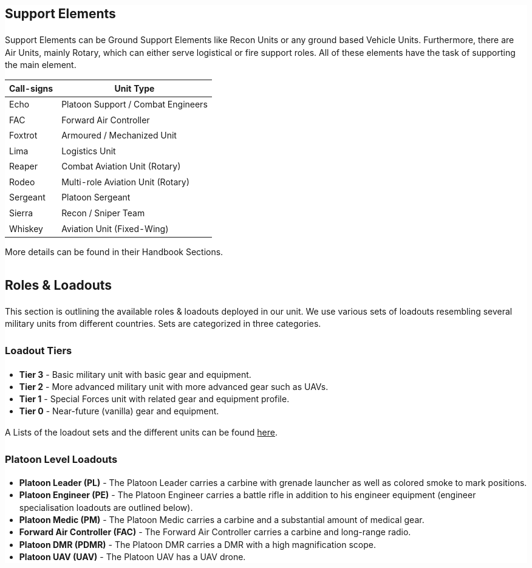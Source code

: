 ## Support Elements

Support Elements can be Ground Support Elements like Recon Units or any ground based Vehicle Units. Furthermore, there are Air Units, mainly Rotary, which can either serve logistical or fire support roles. All of these elements have the task of supporting the main element.

| Call-signs | Unit Type                          |
| ---------- | ---------------------------------- |
| Echo       | Platoon Support / Combat Engineers |
| FAC        | Forward Air Controller             |
| Foxtrot    | Armoured / Mechanized Unit         |
| Lima       | Logistics Unit                     |
| Reaper     | Combat Aviation Unit (Rotary)      |
| Rodeo      | Multi-role Aviation Unit (Rotary)  |
| Sergeant   | Platoon Sergeant                   |
| Sierra     | Recon / Sniper Team                |
| Whiskey    | Aviation Unit (Fixed-Wing)         |

More details can be found in their Handbook Sections.

## Roles & Loadouts

This section is outlining the available roles & loadouts deployed in our unit. We use various sets of loadouts resembling several military units from different countries. Sets are categorized in three categories.

### Loadout Tiers

- **Tier 3** - Basic military unit with basic gear and equipment.
- **Tier 2** - More advanced military unit with more advanced gear such as UAVs.
- **Tier 1** - Special Forces unit with related gear and equipment profile.
- **Tier 0** - Near-future (vanilla) gear and equipment.

A Lists of the loadout sets and the different units can be found [here](https://docs.google.com/spreadsheets/d/1n35gWWpEyXhJDm3nVUvsxjJHThSSJgwXwH_gZGxaMxs/edit?usp=sharing).

### Platoon Level Loadouts

- **Platoon Leader (PL)** - The Platoon Leader carries a carbine with grenade launcher as well as colored smoke to mark positions.
- **Platoon Engineer (PE)** - The Platoon Engineer carries a battle rifle in addition to his engineer equipment (engineer specialisation loadouts are outlined below).
- **Platoon Medic (PM)** - The Platoon Medic carries a carbine and a substantial amount of medical gear.
- **Forward Air Controller (FAC)** - The Forward Air Controller carries a carbine and long-range radio.
- **Platoon DMR (PDMR)** - The Platoon DMR carries a DMR with a high magnification scope.
- **Platoon UAV (UAV)** - The Platoon UAV has a UAV drone.
